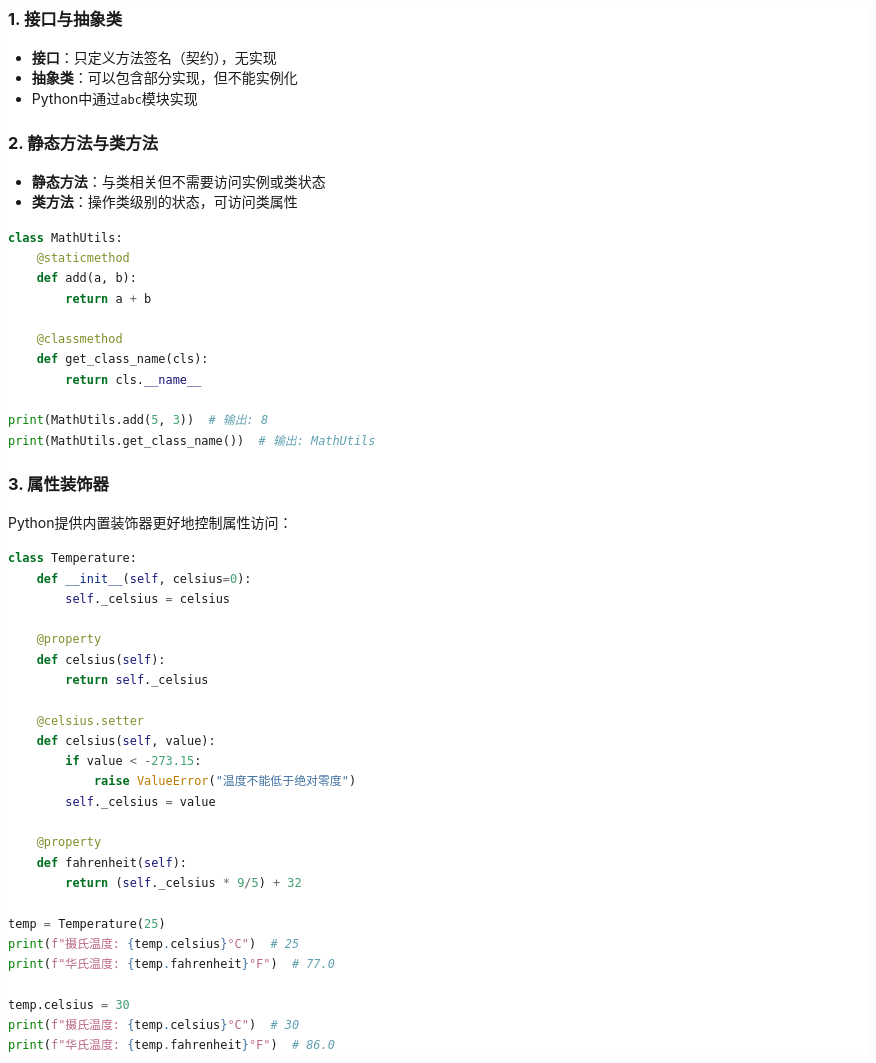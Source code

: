 ### 1. 接口与抽象类

- **接口**：只定义方法签名（契约），无实现
- **抽象类**：可以包含部分实现，但不能实例化
- Python中通过`abc`模块实现

### 2. 静态方法与类方法

- **静态方法**：与类相关但不需要访问实例或类状态
- **类方法**：操作类级别的状态，可访问类属性

```python
class MathUtils:
    @staticmethod
    def add(a, b):
        return a + b
    
    @classmethod
    def get_class_name(cls):
        return cls.__name__

print(MathUtils.add(5, 3))  # 输出: 8
print(MathUtils.get_class_name())  # 输出: MathUtils
```

### 3. 属性装饰器

Python提供内置装饰器更好地控制属性访问：

```python
class Temperature:
    def __init__(self, celsius=0):
        self._celsius = celsius
    
    @property
    def celsius(self):
        return self._celsius
    
    @celsius.setter
    def celsius(self, value):
        if value < -273.15:
            raise ValueError("温度不能低于绝对零度")
        self._celsius = value
    
    @property
    def fahrenheit(self):
        return (self._celsius * 9/5) + 32

temp = Temperature(25)
print(f"摄氏温度: {temp.celsius}°C")  # 25
print(f"华氏温度: {temp.fahrenheit}°F")  # 77.0

temp.celsius = 30
print(f"摄氏温度: {temp.celsius}°C")  # 30
print(f"华氏温度: {temp.fahrenheit}°F")  # 86.0
```
